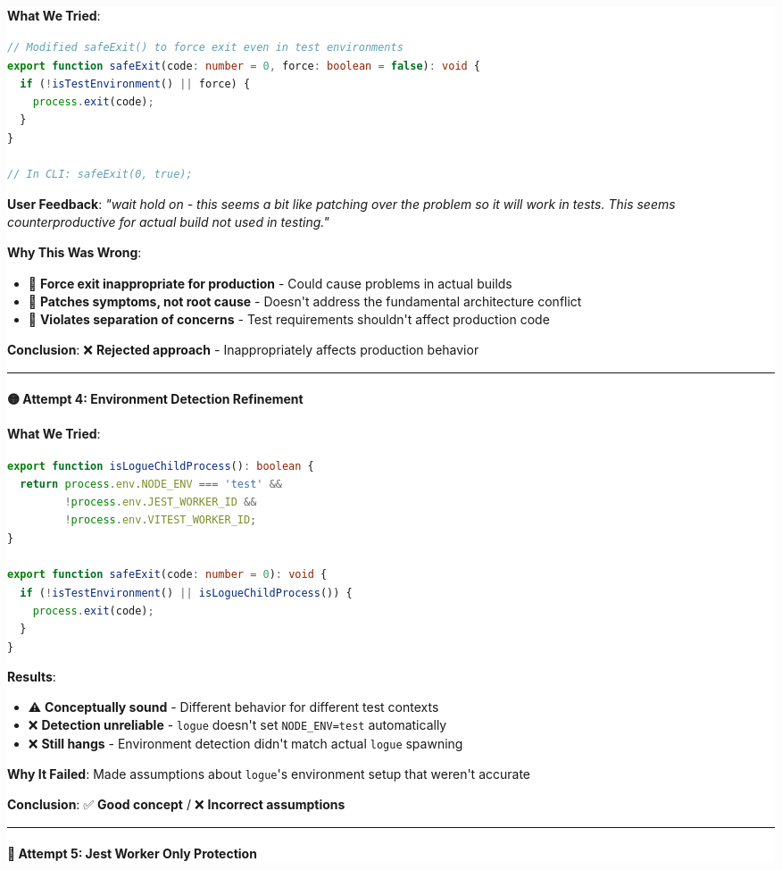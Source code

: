 **What We Tried**:

```typescript
// Modified safeExit() to force exit even in test environments
export function safeExit(code: number = 0, force: boolean = false): void {
  if (!isTestEnvironment() || force) {
    process.exit(code);
  }
}

// In CLI: safeExit(0, true);
```

**User Feedback**: *"wait hold on - this seems a bit like patching over the problem so it will work in tests. This seems counterproductive for actual build not used in testing."*

**Why This Was Wrong**:

- 🚫 **Force exit inappropriate for production** - Could cause problems in actual builds
- 🚫 **Patches symptoms, not root cause** - Doesn't address the fundamental architecture conflict  
- 🚫 **Violates separation of concerns** - Test requirements shouldn't affect production code

**Conclusion**: ❌ **Rejected approach** - Inappropriately affects production behavior

---

#### **🟡 Attempt 4: Environment Detection Refinement**

**What We Tried**:

```typescript
export function isLogueChildProcess(): boolean {
  return process.env.NODE_ENV === 'test' && 
         !process.env.JEST_WORKER_ID &&
         !process.env.VITEST_WORKER_ID;
}

export function safeExit(code: number = 0): void {
  if (!isTestEnvironment() || isLogueChildProcess()) {
    process.exit(code);
  }
}
```

**Results**:

- ⚠️ **Conceptually sound** - Different behavior for different test contexts
- ❌ **Detection unreliable** - `logue` doesn't set `NODE_ENV=test` automatically
- ❌ **Still hangs** - Environment detection didn't match actual `logue` spawning

**Why It Failed**: Made assumptions about `logue`'s environment setup that weren't accurate

**Conclusion**: ✅ **Good concept** / ❌ **Incorrect assumptions**

---

#### **🔴 Attempt 5: Jest Worker Only Protection**
